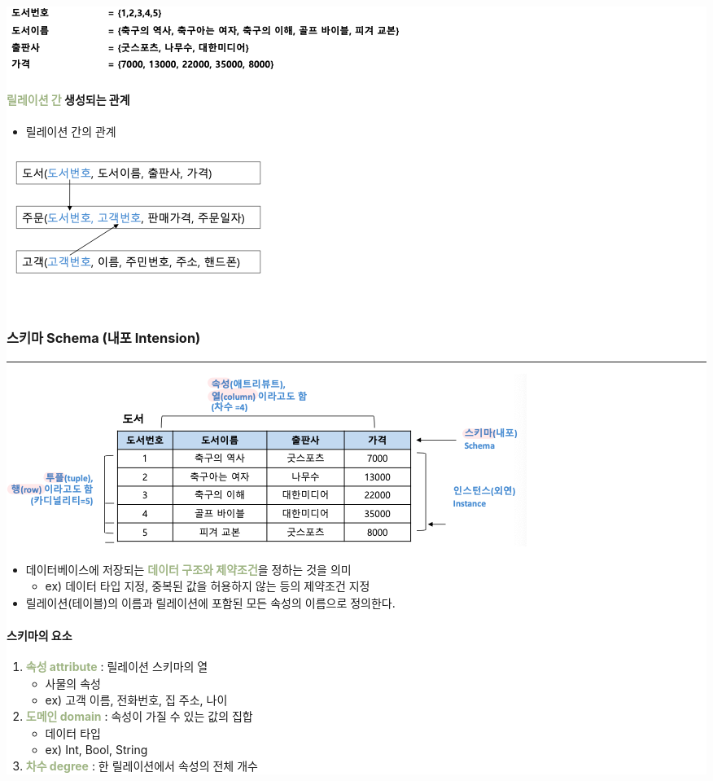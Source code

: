 ![bookRelation](/assets/img/bookRelation1.png)

#### <span style="color:#9fb584">**릴레이션 간**</span> 생성되는 관계

- 릴레이션 간의 관계

![bookRelation](/assets/img/bookRelation2.png)

<br/>

### 스키마 Schema (내포 Intension)

---

![bookRelation](/assets/img/bookRelation3.png)


- 데이터베이스에 저장되는 <span style="color:#9fb584">**데이터 구조와 제약조건**</span>을 정하는 것을 의미
  - ex) 데이터 타입 지정, 중복된 값을 허용하지 않는 등의 제약조건 지정
- 릴레이션(테이블)의 이름과 릴레이션에 포함된 모든 속성의 이름으로 정의한다.

#### 스키마의 요소

1. <span style="color:#9fb584">**속성 attribute**</span> : 릴레이션 스키마의 열
   - 사물의 속성
   - ex) 고객 이름, 전화번호, 집 주소, 나이
2. <span style="color:#9fb584">**도메인 domain**</span> : 속성이 가질 수 있는 값의 집합
   - 데이터 타입
   - ex) Int, Bool, String
3. <span style="color:#9fb584">**차수 degree**</span> : 한 릴레이션에서 속성의 전체 개수
